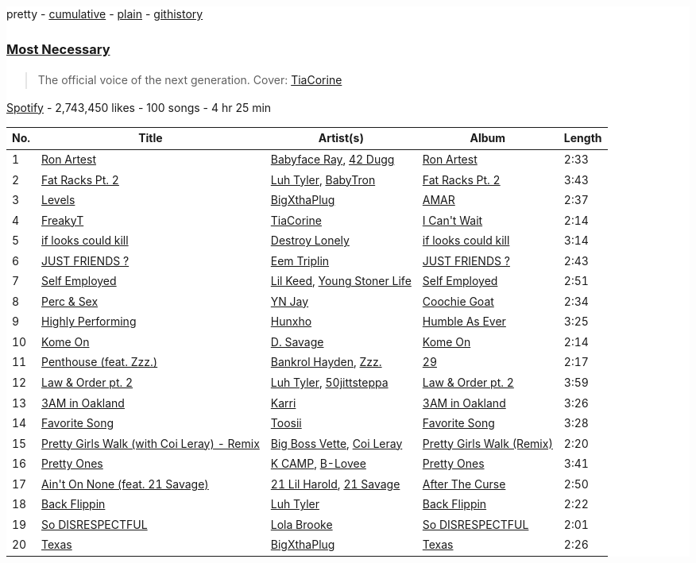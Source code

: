 pretty - [cumulative](/playlists/cumulative/37i9dQZF1DX2RxBh64BHjQ.md) - [plain](/playlists/plain/37i9dQZF1DX2RxBh64BHjQ) - [githistory](https://github.githistory.xyz/mackorone/spotify-playlist-archive/blob/main/playlists/plain/37i9dQZF1DX2RxBh64BHjQ)

### [Most Necessary](https://open.spotify.com/playlist/37i9dQZF1DX2RxBh64BHjQ)

> The official voice of the next generation\. Cover: <a href="spotify:artist:39i5B6umzWzkfMe12JrMwW">TiaCorine</a>

[Spotify](https://open.spotify.com/user/spotify) - 2,743,450 likes - 100 songs - 4 hr 25 min

| No. | Title | Artist(s) | Album | Length |
|---|---|---|---|---|
| 1 | [Ron Artest](https://open.spotify.com/track/4Wlz0HsHZlJy0NDK2h6jq6) | [Babyface Ray](https://open.spotify.com/artist/3zZ88AwlTwfCJkowsFCvLA), [42 Dugg](https://open.spotify.com/artist/45gHcnDnMC15sgx3VL7ROG) | [Ron Artest](https://open.spotify.com/album/0RagVxXFPT0sjyuev19HQJ) | 2:33 |
| 2 | [Fat Racks Pt\. 2](https://open.spotify.com/track/7LWj7OYNxpBEnsc3kzezEj) | [Luh Tyler](https://open.spotify.com/artist/1K15GRZZATsCJyGJ4bYiEz), [BabyTron](https://open.spotify.com/artist/0sKsReKseslDlhxmbN6wLk) | [Fat Racks Pt\. 2](https://open.spotify.com/album/5hYM8bF77qRIYoSztYb2cR) | 3:43 |
| 3 | [Levels](https://open.spotify.com/track/6hgTMdO3CyXlNQJ1K58ruH) | [BigXthaPlug](https://open.spotify.com/artist/6qxpnaukVayrQn6ViNvu9I) | [AMAR](https://open.spotify.com/album/6UBYRLKOasEXXr8nwZ4fp8) | 2:37 |
| 4 | [FreakyT](https://open.spotify.com/track/4CCrZzRdeWYrWJ0DoN4XCa) | [TiaCorine](https://open.spotify.com/artist/39i5B6umzWzkfMe12JrMwW) | [I Can't Wait](https://open.spotify.com/album/2aWH1TBFvdbwGXXic7bqE7) | 2:14 |
| 5 | [if looks could kill](https://open.spotify.com/track/1cdqNRXIRrvT4HnApj6yw6) | [Destroy Lonely](https://open.spotify.com/artist/1HPW4jeRjXBFRoUnSvBzoD) | [if looks could kill](https://open.spotify.com/album/1lbRv6yB7ZI2MuoGG9io6E) | 3:14 |
| 6 | [JUST FRIENDS ?](https://open.spotify.com/track/7ppUTKvokd4vQ68TNAxuZk) | [Eem Triplin](https://open.spotify.com/artist/5kxnZh8gXyXdIvCWbDMevT) | [JUST FRIENDS ?](https://open.spotify.com/album/7Mr6MY1YddBuV6C8ULWFax) | 2:43 |
| 7 | [Self Employed](https://open.spotify.com/track/1THmZt5h06bHgsu7CpAt6q) | [Lil Keed](https://open.spotify.com/artist/3uJx5SnOM59Li7lCxA3b29), [Young Stoner Life](https://open.spotify.com/artist/1xr2G8Hlx4QWmT9HaUbmoO) | [Self Employed](https://open.spotify.com/album/7fEeZFXIbr92XAj10z8C4z) | 2:51 |
| 8 | [Perc & Sex](https://open.spotify.com/track/4a14AFVG1iMsLJnT4wj5Up) | [YN Jay](https://open.spotify.com/artist/3gIWD9hK0VEhgsSrLu19PU) | [Coochie Goat](https://open.spotify.com/album/7blLvL09OOJcEZJXNKuFQr) | 2:34 |
| 9 | [Highly Performing](https://open.spotify.com/track/0JaoDZZej4Hwbn2FT0Nskn) | [Hunxho](https://open.spotify.com/artist/508weSx4HBumrGggFmc7br) | [Humble As Ever](https://open.spotify.com/album/4Qv3R7YIc3LsYfO91qCiqE) | 3:25 |
| 10 | [Kome On](https://open.spotify.com/track/11NLXN1vcW8CZbrW3hZC8c) | [D\. Savage](https://open.spotify.com/artist/6FqXAd1hQl7vVdIQ3hhtgc) | [Kome On](https://open.spotify.com/album/1aulOdGQu7QycqVQKOu2Jr) | 2:14 |
| 11 | [Penthouse \(feat\. Zzz.\)](https://open.spotify.com/track/11HCblH3YChzvCTGUB1hcs) | [Bankrol Hayden](https://open.spotify.com/artist/0Yr4BBpK2dkCp2UsrJ9LZN), [Zzz.](https://open.spotify.com/artist/5ZdULxhIJLbR5bhCzcPTbu) | [29](https://open.spotify.com/album/1mdGboH4Gfm3hXJc4H4VQh) | 2:17 |
| 12 | [Law & Order pt\. 2](https://open.spotify.com/track/0EhR86E9VVSzG0LdEer4lF) | [Luh Tyler](https://open.spotify.com/artist/1K15GRZZATsCJyGJ4bYiEz), [50jittsteppa](https://open.spotify.com/artist/66SnTS1LSlpzHDr738sLJf) | [Law & Order pt\. 2](https://open.spotify.com/album/4u1rHyPBNxoyvCG93RKJOM) | 3:59 |
| 13 | [3AM in Oakland](https://open.spotify.com/track/104f3GOgOZkTfHkhK21oge) | [Karri](https://open.spotify.com/artist/6EYGGkM2JDpX5CjHpGkiME) | [3AM in Oakland](https://open.spotify.com/album/6fypcxh577ibSA2kOKfyl2) | 3:26 |
| 14 | [Favorite Song](https://open.spotify.com/track/1SRw5p2lVAi7RGlHEmZg66) | [Toosii](https://open.spotify.com/artist/6BH1xcDkwbbyrLMUKECsW1) | [Favorite Song](https://open.spotify.com/album/4XiUZULpVS6gTgKKU7KTX5) | 3:28 |
| 15 | [Pretty Girls Walk \(with Coi Leray\) \- Remix](https://open.spotify.com/track/2g9dhCaJiK7D0FOgZ9vJlR) | [Big Boss Vette](https://open.spotify.com/artist/6fKiutMtRIcxi4zEau0BuI), [Coi Leray](https://open.spotify.com/artist/6AMd49uBDJfhf30Ak2QR5s) | [Pretty Girls Walk \(Remix\)](https://open.spotify.com/album/3jmmKIPtYmaC8XsDmVIO1W) | 2:20 |
| 16 | [Pretty Ones](https://open.spotify.com/track/2vY20At26ZKguLNrpQHqha) | [K CAMP](https://open.spotify.com/artist/5bgfj5zUoWpyeVatGDjn6H), [B\-Lovee](https://open.spotify.com/artist/7hf5PZjVOqTQ2id3PF7I5Y) | [Pretty Ones](https://open.spotify.com/album/1oH2NV3OKNQQ8jGU4IWUCU) | 3:41 |
| 17 | [Ain't On None \(feat\. 21 Savage\)](https://open.spotify.com/track/6tdIXKADoiJMTG5buEqxp3) | [21 Lil Harold](https://open.spotify.com/artist/6X9Dt3dsZDeWzMBfekaoPB), [21 Savage](https://open.spotify.com/artist/1URnnhqYAYcrqrcwql10ft) | [After The Curse](https://open.spotify.com/album/4CRTKSVnGwpFAaSX2Ycinl) | 2:50 |
| 18 | [Back Flippin](https://open.spotify.com/track/112f64x3xitpDPHfr98T01) | [Luh Tyler](https://open.spotify.com/artist/1K15GRZZATsCJyGJ4bYiEz) | [Back Flippin](https://open.spotify.com/album/3GvwZRsUVRxwjdBW1B05VY) | 2:22 |
| 19 | [So DISRESPECTFUL](https://open.spotify.com/track/6tvFBQBdsLErOq4smfV231) | [Lola Brooke](https://open.spotify.com/artist/2Ggj5XNlIb4Lnbqe307FyB) | [So DISRESPECTFUL](https://open.spotify.com/album/1n1Dw6cutT1V0EaQjcPHjP) | 2:01 |
| 20 | [Texas](https://open.spotify.com/track/5b2vjIrKUkof35ghK511RK) | [BigXthaPlug](https://open.spotify.com/artist/6qxpnaukVayrQn6ViNvu9I) | [Texas](https://open.spotify.com/album/2JsQ8WWzDV4k0jLdKkHVzZ) | 2:26 |